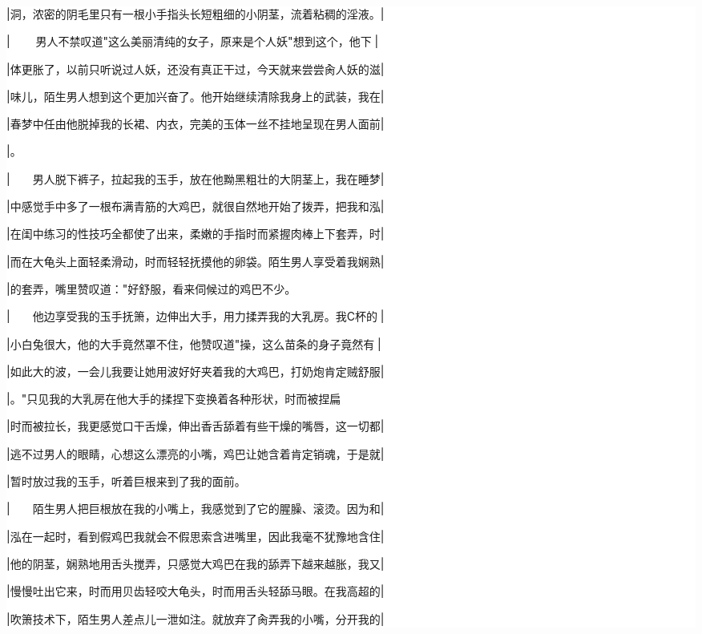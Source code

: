 |洞，浓密的阴毛里只有一根小手指头长短粗细的小阴茎，流着粘稠的淫液。|

|　　 男人不禁叹道"这么美丽清纯的女子，原来是个人妖"想到这个，他下 |

|体更胀了，以前只听说过人妖，还没有真正干过，今天就来尝尝肏人妖的滋|

|味儿，陌生男人想到这个更加兴奋了。他开始继续清除我身上的武装，我在|

|春梦中任由他脱掉我的长裙、内衣，完美的玉体一丝不挂地呈现在男人面前|

|。

|　　男人脱下裤子，拉起我的玉手，放在他黝黑粗壮的大阴茎上，我在睡梦|

|中感觉手中多了一根布满青筋的大鸡巴，就很自然地开始了拨弄，把我和泓|

|在闺中练习的性技巧全都使了出来，柔嫩的手指时而紧握肉棒上下套弄，时|

|而在大龟头上面轻柔滑动，时而轻轻抚摸他的卵袋。陌生男人享受着我娴熟|

|的套弄，嘴里赞叹道："好舒服，看来伺候过的鸡巴不少。

|　　他边享受我的玉手抚箫，边伸出大手，用力揉弄我的大乳房。我C杯的 |

|小白兔很大，他的大手竟然罩不住，他赞叹道"操，这么苗条的身子竟然有 |

|如此大的波，一会儿我要让她用波好好夹着我的大鸡巴，打奶炮肯定贼舒服|

|。"只见我的大乳房在他大手的揉捏下变换着各种形状，时而被捏扁

|时而被拉长，我更感觉口干舌燥，伸出香舌舔着有些干燥的嘴唇，这一切都|

|逃不过男人的眼睛，心想这么漂亮的小嘴，鸡巴让她含着肯定销魂，于是就|

|暂时放过我的玉手，听着巨根来到了我的面前。

|　　陌生男人把巨根放在我的小嘴上，我感觉到了它的腥臊、滚烫。因为和|

|泓在一起时，看到假鸡巴我就会不假思索含进嘴里，因此我毫不犹豫地含住|

|他的阴茎，娴熟地用舌头搅弄，只感觉大鸡巴在我的舔弄下越来越胀，我又|

|慢慢吐出它来，时而用贝齿轻咬大龟头，时而用舌头轻舔马眼。在我高超的|

|吹箫技术下，陌生男人差点儿一泄如注。就放弃了肏弄我的小嘴，分开我的|
